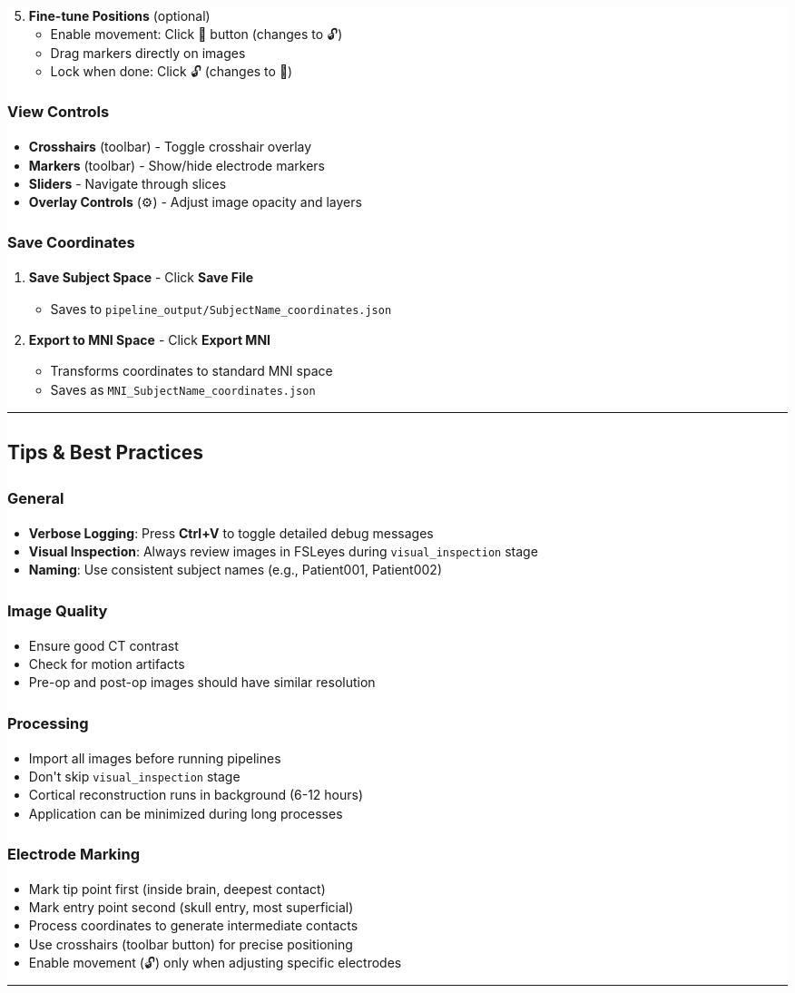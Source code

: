 5. **Fine-tune Positions** (optional)
   - Enable movement: Click 🔐 button (changes to 🔓)
   - Drag markers directly on images
   - Lock when done: Click 🔓 (changes to 🔐)

### View Controls

- **Crosshairs** (toolbar) - Toggle crosshair overlay
- **Markers** (toolbar) - Show/hide electrode markers
- **Sliders** - Navigate through slices
- **Overlay Controls** (⚙) - Adjust image opacity and layers

### Save Coordinates

1. **Save Subject Space** - Click **Save File**
   - Saves to `pipeline_output/SubjectName_coordinates.json`

2. **Export to MNI Space** - Click **Export MNI**
   - Transforms coordinates to standard MNI space
   - Saves as `MNI_SubjectName_coordinates.json`

---

## Tips & Best Practices

### General

- **Verbose Logging**: Press **Ctrl+V** to toggle detailed debug messages
- **Visual Inspection**: Always review images in FSLeyes during `visual_inspection` stage
- **Naming**: Use consistent subject names (e.g., Patient001, Patient002)

### Image Quality

- Ensure good CT contrast
- Check for motion artifacts
- Pre-op and post-op images should have similar resolution

### Processing

- Import all images before running pipelines
- Don't skip `visual_inspection` stage
- Cortical reconstruction runs in background (6-12 hours)
- Application can be minimized during long processes

### Electrode Marking

- Mark tip point first (inside brain, deepest contact)
- Mark entry point second (skull entry, most superficial)
- Process coordinates to generate intermediate contacts
- Use crosshairs (toolbar button) for precise positioning
- Enable movement (🔓) only when adjusting specific electrodes

---

